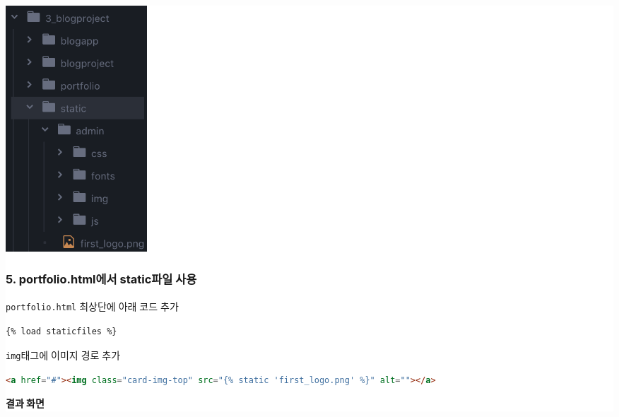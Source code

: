 <img src="./1st_images/Week_4_5_Test_Image_2.png" width="200" height="auto">

### 5. portfolio.html에서 static파일 사용
`portfolio.html` 최상단에 아래 코드 추가
```
{% load staticfiles %}
```

`img`태그에 이미지 경로 추가
```html
<a href="#"><img class="card-img-top" src="{% static 'first_logo.png' %}" alt=""></a>
```

**결과 화면**<br/>